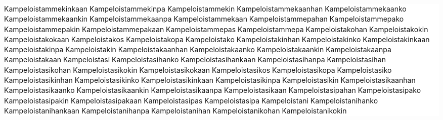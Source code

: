 Kampeloistammekinkaan
Kampeloistammekinpa
Kampeloistammekin
Kampeloistammekaanhan
Kampeloistammekaanko
Kampeloistammekaankin
Kampeloistammekaanpa
Kampeloistammekaan
Kampeloistammepahan
Kampeloistammepako
Kampeloistammepakin
Kampeloistammepakaan
Kampeloistammepas
Kampeloistammepa
Kampeloistakohan
Kampeloistakokin
Kampeloistakokaan
Kampeloistakos
Kampeloistakopa
Kampeloistako
Kampeloistakinhan
Kampeloistakinko
Kampeloistakinkaan
Kampeloistakinpa
Kampeloistakin
Kampeloistakaanhan
Kampeloistakaanko
Kampeloistakaankin
Kampeloistakaanpa
Kampeloistakaan
Kampeloistasi
Kampeloistasihanko
Kampeloistasihankaan
Kampeloistasihanpa
Kampeloistasihan
Kampeloistasikohan
Kampeloistasikokin
Kampeloistasikokaan
Kampeloistasikos
Kampeloistasikopa
Kampeloistasiko
Kampeloistasikinhan
Kampeloistasikinko
Kampeloistasikinkaan
Kampeloistasikinpa
Kampeloistasikin
Kampeloistasikaanhan
Kampeloistasikaanko
Kampeloistasikaankin
Kampeloistasikaanpa
Kampeloistasikaan
Kampeloistasipahan
Kampeloistasipako
Kampeloistasipakin
Kampeloistasipakaan
Kampeloistasipas
Kampeloistasipa
Kampeloistani
Kampeloistanihanko
Kampeloistanihankaan
Kampeloistanihanpa
Kampeloistanihan
Kampeloistanikohan
Kampeloistanikokin